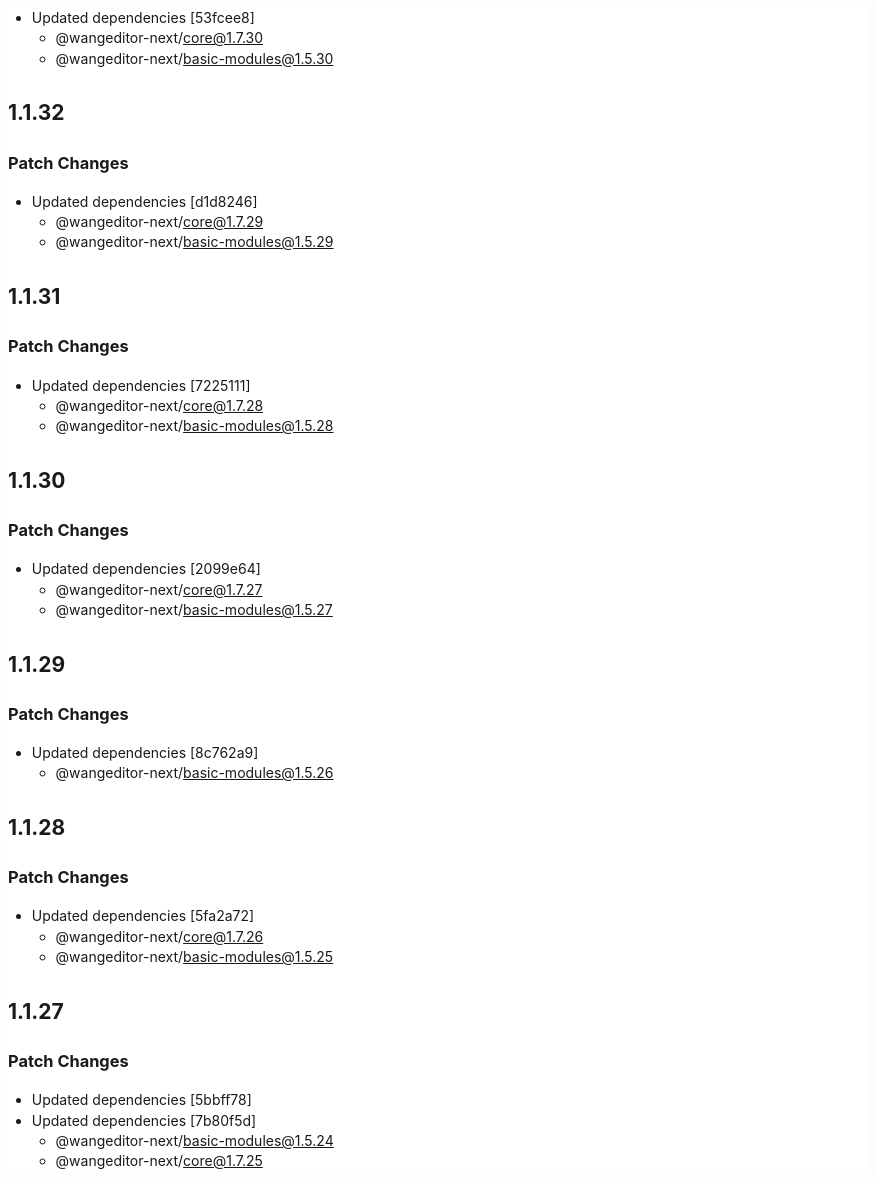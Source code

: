 - Updated dependencies [53fcee8]
  - @wangeditor-next/core@1.7.30
  - @wangeditor-next/basic-modules@1.5.30

## 1.1.32

### Patch Changes

- Updated dependencies [d1d8246]
  - @wangeditor-next/core@1.7.29
  - @wangeditor-next/basic-modules@1.5.29

## 1.1.31

### Patch Changes

- Updated dependencies [7225111]
  - @wangeditor-next/core@1.7.28
  - @wangeditor-next/basic-modules@1.5.28

## 1.1.30

### Patch Changes

- Updated dependencies [2099e64]
  - @wangeditor-next/core@1.7.27
  - @wangeditor-next/basic-modules@1.5.27

## 1.1.29

### Patch Changes

- Updated dependencies [8c762a9]
  - @wangeditor-next/basic-modules@1.5.26

## 1.1.28

### Patch Changes

- Updated dependencies [5fa2a72]
  - @wangeditor-next/core@1.7.26
  - @wangeditor-next/basic-modules@1.5.25

## 1.1.27

### Patch Changes

- Updated dependencies [5bbff78]
- Updated dependencies [7b80f5d]
  - @wangeditor-next/basic-modules@1.5.24
  - @wangeditor-next/core@1.7.25
